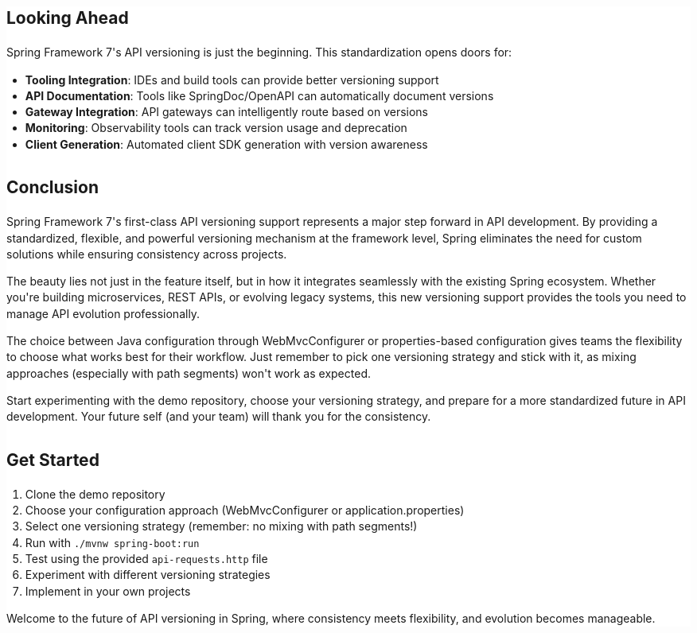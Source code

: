 ## Looking Ahead

Spring Framework 7's API versioning is just the beginning. This standardization opens doors for:

- **Tooling Integration**: IDEs and build tools can provide better versioning support
- **API Documentation**: Tools like SpringDoc/OpenAPI can automatically document versions
- **Gateway Integration**: API gateways can intelligently route based on versions
- **Monitoring**: Observability tools can track version usage and deprecation
- **Client Generation**: Automated client SDK generation with version awareness

## Conclusion

Spring Framework 7's first-class API versioning support represents a major step forward in API development. By providing a standardized, flexible, and powerful versioning mechanism at the framework level, Spring eliminates the need for custom solutions while ensuring consistency across projects.

The beauty lies not just in the feature itself, but in how it integrates seamlessly with the existing Spring ecosystem. Whether you're building microservices, REST APIs, or evolving legacy systems, this new versioning support provides the tools you need to manage API evolution professionally.

The choice between Java configuration through WebMvcConfigurer or properties-based configuration gives teams the flexibility to choose what works best for their workflow. Just remember to pick one versioning strategy and stick with it, as mixing approaches (especially with path segments) won't work as expected.

Start experimenting with the demo repository, choose your versioning strategy, and prepare for a more standardized future in API development. Your future self (and your team) will thank you for the consistency.

## Get Started

1. Clone the demo repository
2. Choose your configuration approach (WebMvcConfigurer or application.properties)
3. Select one versioning strategy (remember: no mixing with path segments!)
4. Run with `./mvnw spring-boot:run`
5. Test using the provided `api-requests.http` file
6. Experiment with different versioning strategies
7. Implement in your own projects

Welcome to the future of API versioning in Spring, where consistency meets flexibility, and evolution becomes manageable.
